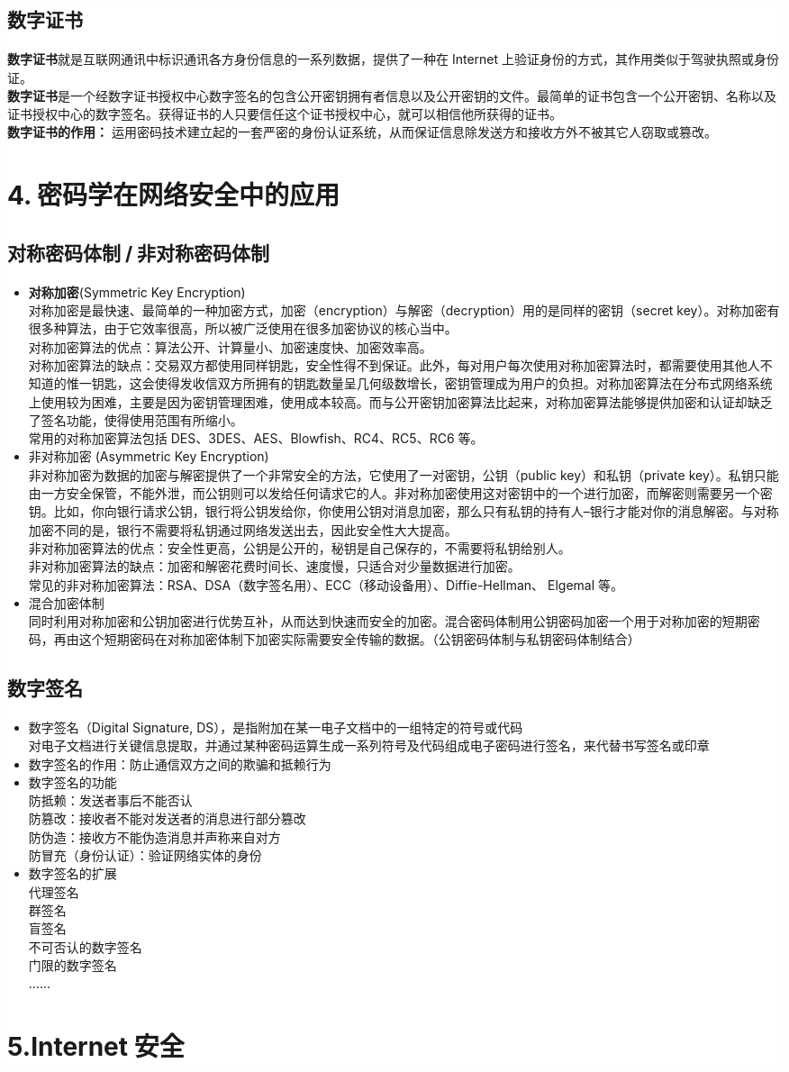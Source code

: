 ## 数字证书

**数字证书**就是互联网通讯中标识通讯各方身份信息的一系列数据，提供了一种在 Internet 上验证身份的方式，其作用类似于驾驶执照或身份证。  
**数字证书**是一个经数字证书授权中心数字签名的包含公开密钥拥有者信息以及公开密钥的文件。最简单的证书包含一个公开密钥、名称以及证书授权中心的数字签名。获得证书的人只要信任这个证书授权中心，就可以相信他所获得的证书。  
**数字证书的作用：**  运用密码技术建立起的一套严密的身份认证系统，从而保证信息除发送方和接收方外不被其它人窃取或篡改。

# 4. 密码学在网络安全中的应用

## 对称密码体制 / 非对称密码体制

-   **对称加密**(Symmetric Key Encryption)  
    对称加密是最快速、最简单的一种加密方式，加密（encryption）与解密（decryption）用的是同样的密钥（secret key）。对称加密有很多种算法，由于它效率很高，所以被广泛使用在很多加密协议的核心当中。  
    对称加密算法的优点：算法公开、计算量小、加密速度快、加密效率高。  
    对称加密算法的缺点：交易双方都使用同样钥匙，安全性得不到保证。此外，每对用户每次使用对称加密算法时，都需要使用其他人不知道的惟一钥匙，这会使得发收信双方所拥有的钥匙数量呈几何级数增长，密钥管理成为用户的负担。对称加密算法在分布式网络系统上使用较为困难，主要是因为密钥管理困难，使用成本较高。而与公开密钥加密算法比起来，对称加密算法能够提供加密和认证却缺乏了签名功能，使得使用范围有所缩小。  
    常用的对称加密算法包括 DES、3DES、AES、Blowfish、RC4、RC5、RC6 等。
-   非对称加密 (Asymmetric Key Encryption)  
    非对称加密为数据的加密与解密提供了一个非常安全的方法，它使用了一对密钥，公钥（public key）和私钥（private key）。私钥只能由一方安全保管，不能外泄，而公钥则可以发给任何请求它的人。非对称加密使用这对密钥中的一个进行加密，而解密则需要另一个密钥。比如，你向银行请求公钥，银行将公钥发给你，你使用公钥对消息加密，那么只有私钥的持有人–银行才能对你的消息解密。与对称加密不同的是，银行不需要将私钥通过网络发送出去，因此安全性大大提高。  
    非对称加密算法的优点：安全性更高，公钥是公开的，秘钥是自己保存的，不需要将私钥给别人。  
    非对称加密算法的缺点：加密和解密花费时间长、速度慢，只适合对少量数据进行加密。  
    常见的非对称加密算法：RSA、DSA（数字签名用）、ECC（移动设备用）、Diffie-Hellman、 Elgemal 等。
-   混合加密体制  
    同时利用对称加密和公钥加密进行优势互补，从而达到快速而安全的加密。混合密码体制用公钥密码加密一个用于对称加密的短期密码，再由这个短期密码在对称加密体制下加密实际需要安全传输的数据。（公钥密码体制与私钥密码体制结合）

## 数字签名

-   数字签名（Digital Signature, DS），是指附加在某一电子文档中的一组特定的符号或代码  
    对电子文档进行关键信息提取，并通过某种密码运算生成一系列符号及代码组成电子密码进行签名，来代替书写签名或印章
-   数字签名的作用：防止通信双方之间的欺骗和抵赖行为
-   数字签名的功能  
    防抵赖：发送者事后不能否认  
    防篡改：接收者不能对发送者的消息进行部分篡改  
    防伪造：接收方不能伪造消息并声称来自对方  
    防冒充（身份认证）：验证网络实体的身份
-   数字签名的扩展  
    代理签名  
    群签名  
    盲签名  
    不可否认的数字签名  
    门限的数字签名  
    ……

# 5.Internet 安全
